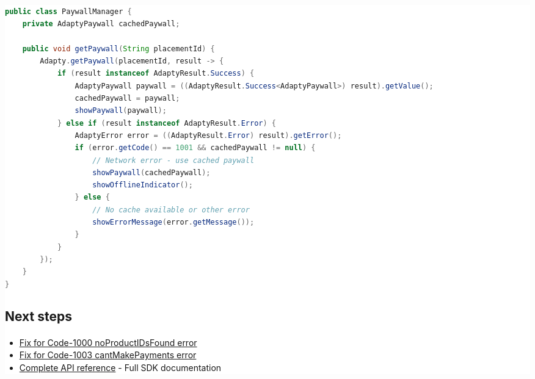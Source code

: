 ```java showLineNumbers
public class PaywallManager {
    private AdaptyPaywall cachedPaywall;
    
    public void getPaywall(String placementId) {
        Adapty.getPaywall(placementId, result -> {
            if (result instanceof AdaptyResult.Success) {
                AdaptyPaywall paywall = ((AdaptyResult.Success<AdaptyPaywall>) result).getValue();
                cachedPaywall = paywall;
                showPaywall(paywall);
            } else if (result instanceof AdaptyResult.Error) {
                AdaptyError error = ((AdaptyResult.Error) result).getError();
                if (error.getCode() == 1001 && cachedPaywall != null) {
                    // Network error - use cached paywall
                    showPaywall(cachedPaywall);
                    showOfflineIndicator();
                } else {
                    // No cache available or other error
                    showErrorMessage(error.getMessage());
                }
            }
        });
    }
}
```
</TabItem>
</Tabs>

## Next steps

- [Fix for Code-1000 noProductIDsFound error](InvalidProductIdentifiers-kmp.md)
- [Fix for Code-1003 cantMakePayments error](cantMakePayments-kmp.md)
- [Complete API reference](https://kotlin.adapty.io) - Full SDK documentation
